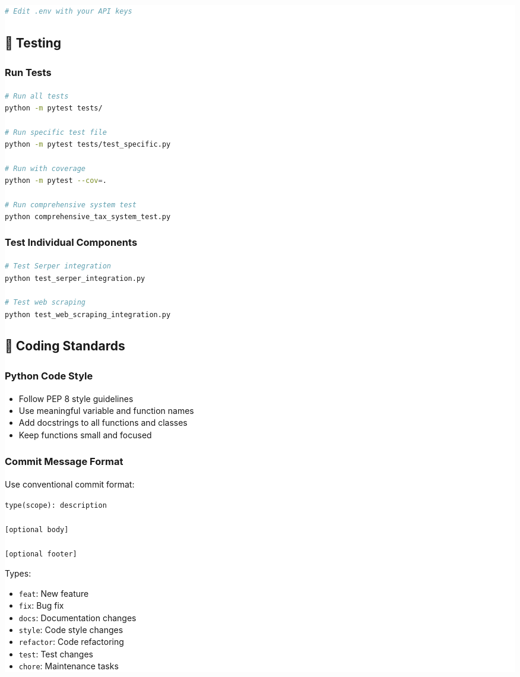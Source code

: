 ```bash
# Edit .env with your API keys
```

## 🧪 Testing

### Run Tests
```bash
# Run all tests
python -m pytest tests/

# Run specific test file
python -m pytest tests/test_specific.py

# Run with coverage
python -m pytest --cov=.

# Run comprehensive system test
python comprehensive_tax_system_test.py
```

### Test Individual Components
```bash
# Test Serper integration
python test_serper_integration.py

# Test web scraping
python test_web_scraping_integration.py
```

## 📝 Coding Standards

### Python Code Style
- Follow PEP 8 style guidelines
- Use meaningful variable and function names
- Add docstrings to all functions and classes
- Keep functions small and focused

### Commit Message Format
Use conventional commit format:
```
type(scope): description

[optional body]

[optional footer]
```

Types:
- `feat`: New feature
- `fix`: Bug fix
- `docs`: Documentation changes
- `style`: Code style changes
- `refactor`: Code refactoring
- `test`: Test changes
- `chore`: Maintenance tasks
